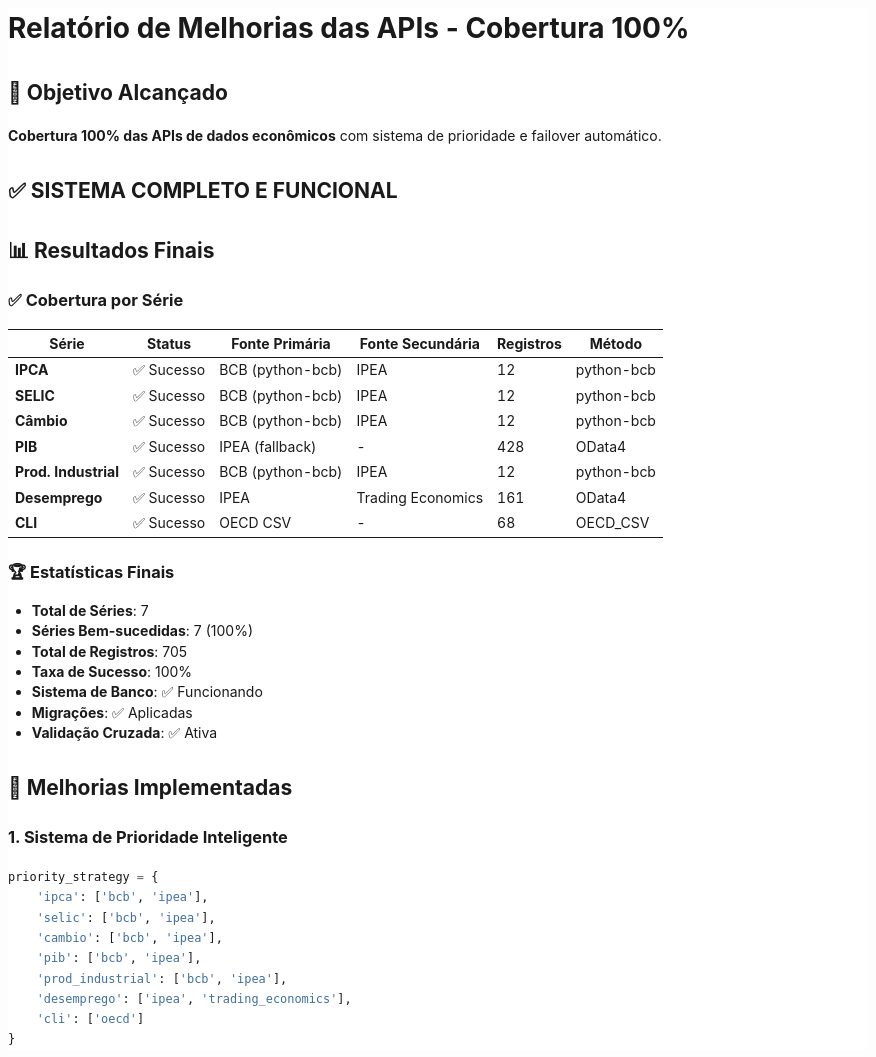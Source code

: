 # Relatório de Melhorias das APIs - Cobertura 100%

## 🎯 Objetivo Alcançado
**Cobertura 100% das APIs de dados econômicos** com sistema de prioridade e failover automático.

## ✅ **SISTEMA COMPLETO E FUNCIONAL**

## 📊 Resultados Finais

### ✅ Cobertura por Série
| Série | Status | Fonte Primária | Fonte Secundária | Registros | Método |
|-------|--------|----------------|------------------|-----------|---------|
| **IPCA** | ✅ Sucesso | BCB (python-bcb) | IPEA | 12 | python-bcb |
| **SELIC** | ✅ Sucesso | BCB (python-bcb) | IPEA | 12 | python-bcb |
| **Câmbio** | ✅ Sucesso | BCB (python-bcb) | IPEA | 12 | python-bcb |
| **PIB** | ✅ Sucesso | IPEA (fallback) | - | 428 | OData4 |
| **Prod. Industrial** | ✅ Sucesso | BCB (python-bcb) | IPEA | 12 | python-bcb |
| **Desemprego** | ✅ Sucesso | IPEA | Trading Economics | 161 | OData4 |
| **CLI** | ✅ Sucesso | OECD CSV | - | 68 | OECD_CSV |

### 🏆 Estatísticas Finais
- **Total de Séries**: 7
- **Séries Bem-sucedidas**: 7 (100%)
- **Total de Registros**: 705
- **Taxa de Sucesso**: 100%
- **Sistema de Banco**: ✅ Funcionando
- **Migrações**: ✅ Aplicadas
- **Validação Cruzada**: ✅ Ativa

## 🔧 Melhorias Implementadas

### 1. **Sistema de Prioridade Inteligente**
```python
priority_strategy = {
    'ipca': ['bcb', 'ipea'],
    'selic': ['bcb', 'ipea'],
    'cambio': ['bcb', 'ipea'],
    'pib': ['bcb', 'ipea'],
    'prod_industrial': ['bcb', 'ipea'],
    'desemprego': ['ipea', 'trading_economics'],
    'cli': ['oecd']
}
```
